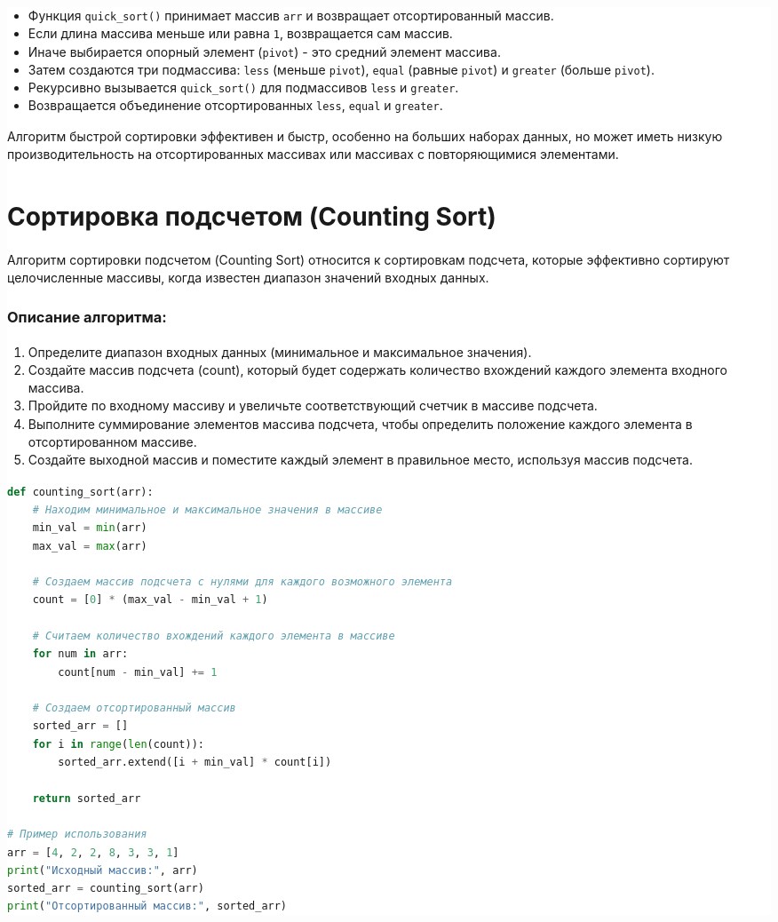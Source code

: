 - Функция `quick_sort()` принимает массив `arr` и возвращает отсортированный массив.
- Если длина массива меньше или равна `1`, возвращается сам массив.
- Иначе выбирается опорный элемент (`pivot`) - это средний элемент массива.
- Затем создаются три подмассива: `less` (меньше `pivot`), `equal` (равные `pivot`) и `greater` (больше `pivot`).
- Рекурсивно вызывается `quick_sort()` для подмассивов `less` и `greater`.
- Возвращается объединение отсортированных `less`, `equal` и `greater`.

Алгоритм быстрой сортировки эффективен и быстр, особенно на больших наборах данных, но может иметь низкую производительность на отсортированных массивах или массивах с повторяющимися элементами.

# Сортировка подсчетом (Counting Sort)

Алгоритм сортировки подсчетом (Counting Sort) относится к сортировкам подсчета, которые эффективно сортируют целочисленные массивы, когда известен диапазон значений входных данных.

### Описание алгоритма:

1. Определите диапазон входных данных (минимальное и максимальное значения).
2. Создайте массив подсчета (count), который будет содержать количество вхождений каждого элемента входного массива.
3. Пройдите по входному массиву и увеличьте соответствующий счетчик в массиве подсчета.
4. Выполните суммирование элементов массива подсчета, чтобы определить положение каждого элемента в отсортированном массиве.
5. Создайте выходной массив и поместите каждый элемент в правильное место, используя массив подсчета.

```python
def counting_sort(arr):
    # Находим минимальное и максимальное значения в массиве
    min_val = min(arr)
    max_val = max(arr)
    
    # Создаем массив подсчета с нулями для каждого возможного элемента
    count = [0] * (max_val - min_val + 1)
    
    # Считаем количество вхождений каждого элемента в массиве
    for num in arr:
        count[num - min_val] += 1
    
    # Создаем отсортированный массив
    sorted_arr = []
    for i in range(len(count)):
        sorted_arr.extend([i + min_val] * count[i])
    
    return sorted_arr

# Пример использования
arr = [4, 2, 2, 8, 3, 3, 1]
print("Исходный массив:", arr)
sorted_arr = counting_sort(arr)
print("Отсортированный массив:", sorted_arr)
```
